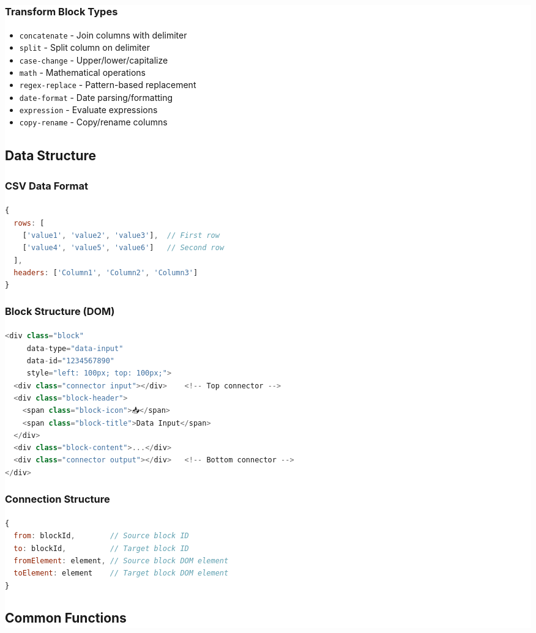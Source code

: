 ### Transform Block Types
- `concatenate` - Join columns with delimiter
- `split` - Split column on delimiter
- `case-change` - Upper/lower/capitalize
- `math` - Mathematical operations
- `regex-replace` - Pattern-based replacement
- `date-format` - Date parsing/formatting
- `expression` - Evaluate expressions
- `copy-rename` - Copy/rename columns

## Data Structure

### CSV Data Format
```javascript
{
  rows: [
    ['value1', 'value2', 'value3'],  // First row
    ['value4', 'value5', 'value6']   // Second row
  ],
  headers: ['Column1', 'Column2', 'Column3']
}
```

### Block Structure (DOM)
```javascript
<div class="block" 
     data-type="data-input" 
     data-id="1234567890"
     style="left: 100px; top: 100px;">
  <div class="connector input"></div>    <!-- Top connector -->
  <div class="block-header">
    <span class="block-icon">📥</span>
    <span class="block-title">Data Input</span>
  </div>
  <div class="block-content">...</div>
  <div class="connector output"></div>   <!-- Bottom connector -->
</div>
```

### Connection Structure
```javascript
{
  from: blockId,        // Source block ID
  to: blockId,          // Target block ID
  fromElement: element, // Source block DOM element
  toElement: element    // Target block DOM element
}
```

## Common Functions
